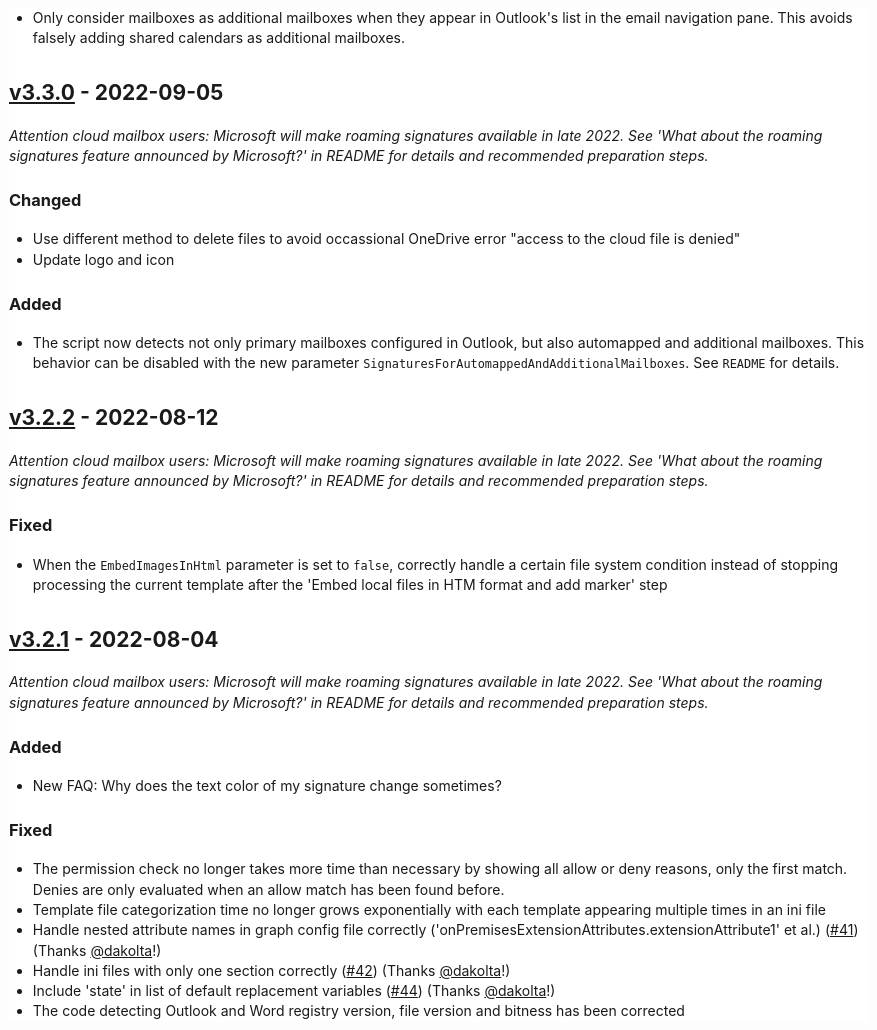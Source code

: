 - Only consider mailboxes as additional mailboxes when they appear in Outlook's list in the email navigation pane. This avoids falsely adding shared calendars as additional mailboxes.


## <a href="https://github.com/GruberMarkus/Set-OutlookSignatures/releases/tag/v3.3.0" target="_blank">v3.3.0</a> - 2022-09-05
_Attention cloud mailbox users: Microsoft will make roaming signatures available in late 2022. See 'What about the roaming signatures feature announced by Microsoft?' in README for details and recommended preparation steps._
### Changed
- Use different method to delete files to avoid occassional OneDrive error "access to the cloud file is denied"
- Update logo and icon
### Added
- The script now detects not only primary mailboxes configured in Outlook, but also automapped and additional mailboxes. This behavior can be disabled with the new parameter `SignaturesForAutomappedAndAdditionalMailboxes`. See `README` for details.


## <a href="https://github.com/GruberMarkus/Set-OutlookSignatures/releases/tag/v3.2.2" target="_blank">v3.2.2</a> - 2022-08-12
_Attention cloud mailbox users: Microsoft will make roaming signatures available in late 2022. See 'What about the roaming signatures feature announced by Microsoft?' in README for details and recommended preparation steps._
### Fixed
- When the `EmbedImagesInHtml` parameter is set to `false`, correctly handle a certain file system condition instead of stopping processing the current template after the 'Embed local files in HTM format and add marker' step


## <a href="https://github.com/GruberMarkus/Set-OutlookSignatures/releases/tag/v3.2.1" target="_blank">v3.2.1</a> - 2022-08-04
_Attention cloud mailbox users: Microsoft will make roaming signatures available in late 2022. See 'What about the roaming signatures feature announced by Microsoft?' in README for details and recommended preparation steps._
### Added
- New FAQ: Why does the text color of my signature change sometimes?
### Fixed
- The permission check no longer takes more time than necessary by showing all allow or deny reasons, only the first match. Denies are only evaluated when an allow match has been found before.
- Template file categorization time no longer grows exponentially with each template appearing multiple times in an ini file
- Handle nested attribute names in graph config file correctly ('onPremisesExtensionAttributes.extensionAttribute1' et al.) (<a href="https://github.com/GruberMarkus/Set-OutlookSignatures/issues/41" target="_blank">#41</a>) (Thanks <a href="https://github.com/dakolta" target="_blank">@dakolta</a>!)
- Handle ini files with only one section correctly (<a href="https://github.com/GruberMarkus/Set-OutlookSignatures/issues/42" target="_blank">#42</a>) (Thanks <a href="https://github.com/dakolta" target="_blank">@dakolta</a>!)
- Include 'state' in list of default replacement variables (<a href="https://github.com/GruberMarkus/Set-OutlookSignatures/issues/44" target="_blank">#44</a>) (Thanks <a href="https://github.com/dakolta" target="_blank">@dakolta</a>!)
- The code detecting Outlook and Word registry version, file version and bitness has been corrected
